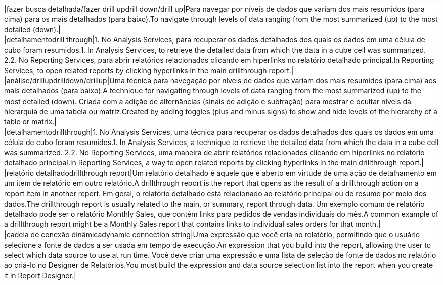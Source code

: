 |<span data-ttu-id="0699a-355">fazer busca detalhada/fazer drill up</span><span class="sxs-lookup"><span data-stu-id="0699a-355">drill down/drill up</span></span>|<span data-ttu-id="0699a-356">Para navegar por níveis de dados que variam dos mais resumidos (para cima) para os mais detalhados (para baixo).</span><span class="sxs-lookup"><span data-stu-id="0699a-356">To navigate through levels of data ranging from the most summarized (up) to the most detailed (down).</span></span>|  
|<span data-ttu-id="0699a-357">detalhamento</span><span class="sxs-lookup"><span data-stu-id="0699a-357">drill through</span></span>|<span data-ttu-id="0699a-358">1. No Analysis Services, para recuperar os dados detalhados dos quais os dados em uma célula de cubo foram resumidos.</span><span class="sxs-lookup"><span data-stu-id="0699a-358">1. In Analysis Services, to retrieve the detailed data from which the data in a cube cell was summarized.</span></span> <span data-ttu-id="0699a-359">2.</span><span class="sxs-lookup"><span data-stu-id="0699a-359">2.</span></span> <span data-ttu-id="0699a-360">No Reporting Services, para abrir relatórios relacionados clicando em hiperlinks no relatório detalhado principal.</span><span class="sxs-lookup"><span data-stu-id="0699a-360">In Reporting Services, to open related reports by clicking hyperlinks in the main drillthrough report.</span></span>|  
|<span data-ttu-id="0699a-361">análise/drillup</span><span class="sxs-lookup"><span data-stu-id="0699a-361">drilldown/drillup</span></span>|<span data-ttu-id="0699a-362">Uma técnica para navegação por níveis de dados que variam dos mais resumidos (para cima) aos mais detalhados (para baixo).</span><span class="sxs-lookup"><span data-stu-id="0699a-362">A technique for navigating through levels of data ranging from the most summarized (up) to the most detailed (down).</span></span> <span data-ttu-id="0699a-363">Criada com a adição de alternâncias (sinais de adição e subtração) para mostrar e ocultar níveis da hierarquia de uma tabela ou matriz.</span><span class="sxs-lookup"><span data-stu-id="0699a-363">Created by adding toggles (plus and minus signs) to show and hide levels of the hierarchy of a table or matrix.</span></span>|  
|<span data-ttu-id="0699a-364">detalhamento</span><span class="sxs-lookup"><span data-stu-id="0699a-364">drillthrough</span></span>|<span data-ttu-id="0699a-365">1. No Analysis Services, uma técnica para recuperar os dados detalhados dos quais os dados em uma célula de cubo foram resumidos.</span><span class="sxs-lookup"><span data-stu-id="0699a-365">1. In Analysis Services, a technique to retrieve the detailed data from which the data in a cube cell was summarized.</span></span> <span data-ttu-id="0699a-366">2.</span><span class="sxs-lookup"><span data-stu-id="0699a-366">2.</span></span> <span data-ttu-id="0699a-367">No Reporting Services, uma maneira de abrir relatórios relacionados clicando em hiperlinks no relatório detalhado principal.</span><span class="sxs-lookup"><span data-stu-id="0699a-367">In Reporting Services, a way to open related reports by clicking hyperlinks in the main drillthrough report.</span></span>|  
|<span data-ttu-id="0699a-368">relatório detalhado</span><span class="sxs-lookup"><span data-stu-id="0699a-368">drillthrough report</span></span>|<span data-ttu-id="0699a-369">Um relatório detalhado é aquele que é aberto em virtude de uma ação de detalhamento em um item de relatório em outro relatório.</span><span class="sxs-lookup"><span data-stu-id="0699a-369">A drillthrough report is the report that opens as the result of a drillthrough action on a report item in another report.</span></span> <span data-ttu-id="0699a-370">Em geral, o relatório detalhado está relacionado ao relatório principal ou de resumo por meio dos dados.</span><span class="sxs-lookup"><span data-stu-id="0699a-370">The drillthrough report is usually related to the main, or summary, report through data.</span></span> <span data-ttu-id="0699a-371">Um exemplo comum de relatório detalhado pode ser o relatório Monthly Sales, que contém links para pedidos de vendas individuais do mês.</span><span class="sxs-lookup"><span data-stu-id="0699a-371">A common example of a drillthrough report might be a Monthly Sales report that contains links to individual sales orders for that month.</span></span>|  
|<span data-ttu-id="0699a-372">cadeia de conexão dinâmica</span><span class="sxs-lookup"><span data-stu-id="0699a-372">dynamic connection string</span></span>|<span data-ttu-id="0699a-373">Uma expressão que você cria no relatório, permitindo que o usuário selecione a fonte de dados a ser usada em tempo de execução.</span><span class="sxs-lookup"><span data-stu-id="0699a-373">An expression that you build into the report, allowing the user to select which data source to use at run time.</span></span> <span data-ttu-id="0699a-374">Você deve criar uma expressão e uma lista de seleção de fonte de dados no relatório ao criá-lo no Designer de Relatórios.</span><span class="sxs-lookup"><span data-stu-id="0699a-374">You must build the expression and data source selection list into the report when you create it in Report Designer.</span></span>|  